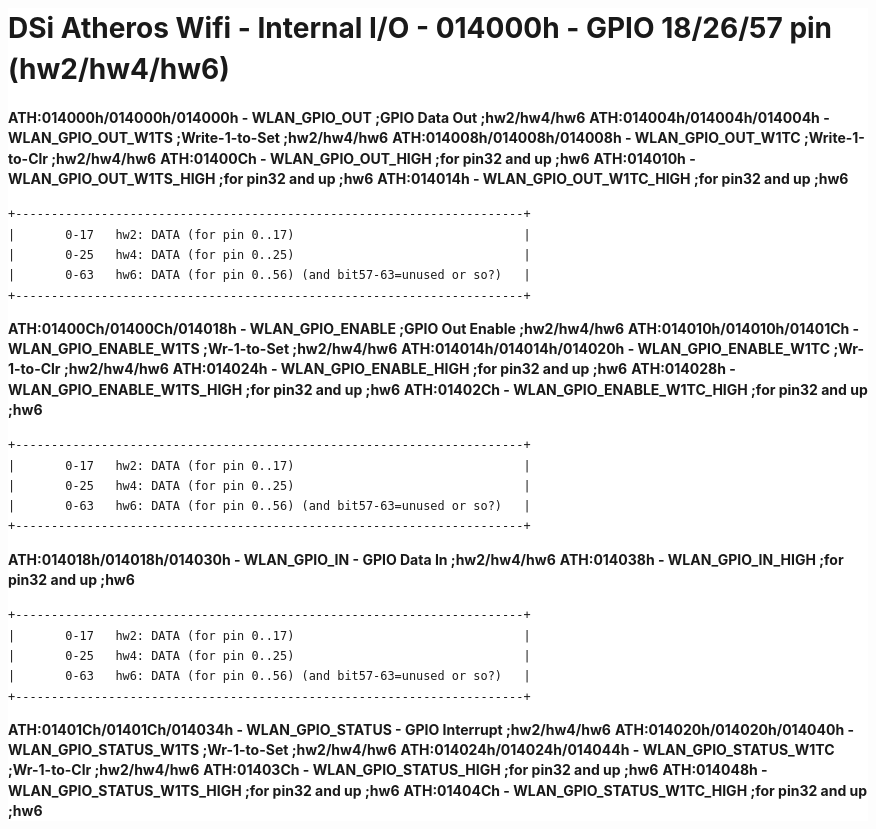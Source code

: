 # DSi Atheros Wifi - Internal I/O - 014000h - GPIO 18/26/57 pin (hw2/hw4/hw6)


**ATH:014000h/014000h/014000h - WLAN_GPIO_OUT ;GPIO Data Out
;hw2/hw4/hw6**
**ATH:014004h/014004h/014004h - WLAN_GPIO_OUT_W1TS ;Write-1-to-Set
;hw2/hw4/hw6**
**ATH:014008h/014008h/014008h - WLAN_GPIO_OUT_W1TC ;Write-1-to-Clr
;hw2/hw4/hw6**
**ATH:01400Ch - WLAN_GPIO_OUT_HIGH ;for pin32 and up ;hw6**
**ATH:014010h - WLAN_GPIO_OUT_W1TS_HIGH ;for pin32 and up ;hw6**
**ATH:014014h - WLAN_GPIO_OUT_W1TC_HIGH ;for pin32 and up ;hw6**

```
+-----------------------------------------------------------------------+
|       0-17   hw2: DATA (for pin 0..17)                                |
|       0-25   hw4: DATA (for pin 0..25)                                |
|       0-63   hw6: DATA (for pin 0..56) (and bit57-63=unused or so?)   |
+-----------------------------------------------------------------------+
```


**ATH:01400Ch/01400Ch/014018h - WLAN_GPIO_ENABLE ;GPIO Out Enable
;hw2/hw4/hw6**
**ATH:014010h/014010h/01401Ch - WLAN_GPIO_ENABLE_W1TS ;Wr-1-to-Set
;hw2/hw4/hw6**
**ATH:014014h/014014h/014020h - WLAN_GPIO_ENABLE_W1TC ;Wr-1-to-Clr
;hw2/hw4/hw6**
**ATH:014024h - WLAN_GPIO_ENABLE_HIGH ;for pin32 and up ;hw6**
**ATH:014028h - WLAN_GPIO_ENABLE_W1TS_HIGH ;for pin32 and up ;hw6**
**ATH:01402Ch - WLAN_GPIO_ENABLE_W1TC_HIGH ;for pin32 and up ;hw6**

```
+-----------------------------------------------------------------------+
|       0-17   hw2: DATA (for pin 0..17)                                |
|       0-25   hw4: DATA (for pin 0..25)                                |
|       0-63   hw6: DATA (for pin 0..56) (and bit57-63=unused or so?)   |
+-----------------------------------------------------------------------+
```


**ATH:014018h/014018h/014030h - WLAN_GPIO_IN - GPIO Data In
;hw2/hw4/hw6**
**ATH:014038h - WLAN_GPIO_IN_HIGH ;for pin32 and up ;hw6**

```
+-----------------------------------------------------------------------+
|       0-17   hw2: DATA (for pin 0..17)                                |
|       0-25   hw4: DATA (for pin 0..25)                                |
|       0-63   hw6: DATA (for pin 0..56) (and bit57-63=unused or so?)   |
+-----------------------------------------------------------------------+
```


**ATH:01401Ch/01401Ch/014034h - WLAN_GPIO_STATUS - GPIO Interrupt
;hw2/hw4/hw6**
**ATH:014020h/014020h/014040h - WLAN_GPIO_STATUS_W1TS ;Wr-1-to-Set
;hw2/hw4/hw6**
**ATH:014024h/014024h/014044h - WLAN_GPIO_STATUS_W1TC ;Wr-1-to-Clr
;hw2/hw4/hw6**
**ATH:01403Ch - WLAN_GPIO_STATUS_HIGH ;for pin32 and up ;hw6**
**ATH:014048h - WLAN_GPIO_STATUS_W1TS_HIGH ;for pin32 and up ;hw6**
**ATH:01404Ch - WLAN_GPIO_STATUS_W1TC_HIGH ;for pin32 and up ;hw6**
